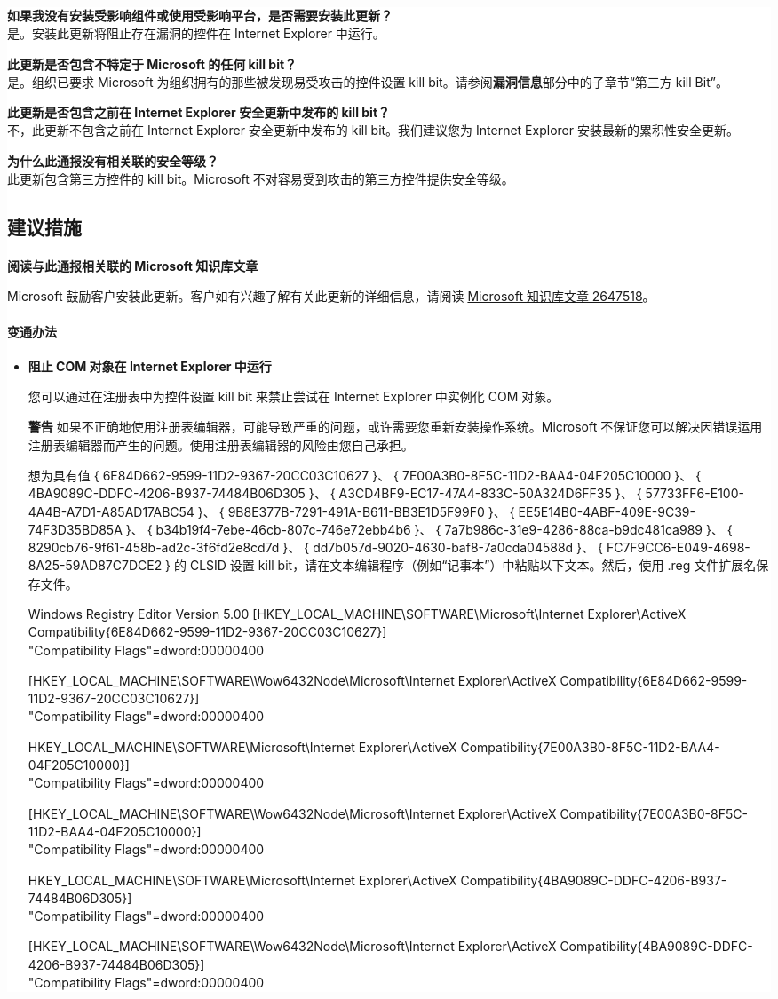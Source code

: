 **如果我没有安装受影响组件或使用受影响平台，是否需要安装此更新？**  
是。安装此更新将阻止存在漏洞的控件在 Internet Explorer 中运行。

**此更新是否包含不特定于 Microsoft 的任何 kill bit？**  
是。组织已要求 Microsoft 为组织拥有的那些被发现易受攻击的控件设置 kill bit。请参阅**漏洞信息**部分中的子章节“第三方 kill Bit”。

**此更新是否包含之前在 Internet Explorer 安全更新中发布的 kill bit？**  
不，此更新不包含之前在 Internet Explorer 安全更新中发布的 kill bit。我们建议您为 Internet Explorer 安装最新的累积性安全更新。

**为什么此通报没有相关联的安全等级？**  
此更新包含第三方控件的 kill bit。Microsoft 不对容易受到攻击的第三方控件提供安全等级。

建议措施
--------


**阅读与此通报相关联的 Microsoft 知识库文章**

Microsoft 鼓励客户安装此更新。客户如有兴趣了解有关此更新的详细信息，请阅读 [Microsoft 知识库文章 2647518](https://support.microsoft.com/kb/2647518)。

#### 变通办法

-   **阻止 COM 对象在 Internet Explorer 中运行**

    您可以通过在注册表中为控件设置 kill bit 来禁止尝试在 Internet Explorer 中实例化 COM 对象。

    **警告** 如果不正确地使用注册表编辑器，可能导致严重的问题，或许需要您重新安装操作系统。Microsoft 不保证您可以解决因错误运用注册表编辑器而产生的问题。使用注册表编辑器的风险由您自己承担。

    想为具有值 { 6E84D662-9599-11D2-9367-20CC03C10627 }、 { 7E00A3B0-8F5C-11D2-BAA4-04F205C10000 }、 { 4BA9089C-DDFC-4206-B937-74484B06D305 }、 { A3CD4BF9-EC17-47A4-833C-50A324D6FF35 }、 { 57733FF6-E100-4A4B-A7D1-A85AD17ABC54 }、 { 9B8E377B-7291-491A-B611-BB3E1D5F99F0 }、 { EE5E14B0-4ABF-409E-9C39-74F3D35BD85A }、 { b34b19f4-7ebe-46cb-807c-746e72ebb4b6 }、 { 7a7b986c-31e9-4286-88ca-b9dc481ca989 }、 { 8290cb76-9f61-458b-ad2c-3f6fd2e8cd7d }、 { dd7b057d-9020-4630-baf8-7a0cda04588d }、 { FC7F9CC6-E049-4698-8A25-59AD87C7DCE2 } 的 CLSID 设置 kill bit，请在文本编辑程序（例如“记事本”）中粘贴以下文本。然后，使用 .reg 文件扩展名保存文件。

    Windows Registry Editor Version 5.00
    [HKEY_LOCAL_MACHINE\SOFTWARE\Microsoft\Internet Explorer\ActiveX Compatibility\{6E84D662-9599-11D2-9367-20CC03C10627}]  
    "Compatibility Flags"=dword:00000400
    
    [HKEY_LOCAL_MACHINE\SOFTWARE\Wow6432Node\Microsoft\Internet Explorer\ActiveX Compatibility\{6E84D662-9599-11D2-9367-20CC03C10627}]  
    "Compatibility Flags"=dword:00000400
    
    HKEY_LOCAL_MACHINE\SOFTWARE\Microsoft\Internet Explorer\ActiveX Compatibility\{7E00A3B0-8F5C-11D2-BAA4-04F205C10000}]  
    "Compatibility Flags"=dword:00000400
    
    [HKEY_LOCAL_MACHINE\SOFTWARE\Wow6432Node\Microsoft\Internet Explorer\ActiveX Compatibility\{7E00A3B0-8F5C-11D2-BAA4-04F205C10000}]  
    "Compatibility Flags"=dword:00000400
    
    HKEY_LOCAL_MACHINE\SOFTWARE\Microsoft\Internet Explorer\ActiveX Compatibility\{4BA9089C-DDFC-4206-B937-74484B06D305}]  
    "Compatibility Flags"=dword:00000400
    
    [HKEY_LOCAL_MACHINE\SOFTWARE\Wow6432Node\Microsoft\Internet Explorer\ActiveX Compatibility\{4BA9089C-DDFC-4206-B937-74484B06D305}]  
    "Compatibility Flags"=dword:00000400
    